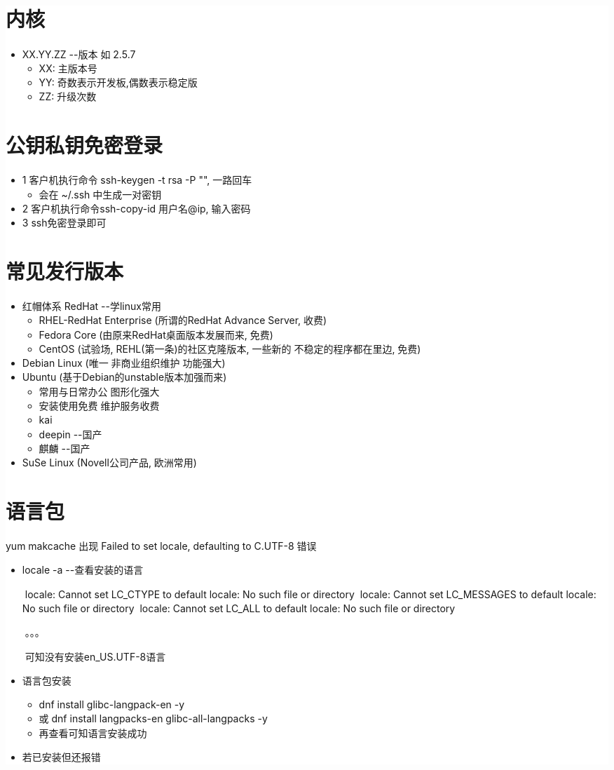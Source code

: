 # 内核

- XX.YY.ZZ --版本 如 2.5.7
  - XX: 主版本号
  - YY: 奇数表示开发板,偶数表示稳定版
  - ZZ: 升级次数

# 公钥私钥免密登录

- 1 客户机执行命令 ssh-keygen -t rsa -P "",  一路回车
  - 会在 ~/.ssh 中生成一对密钥
- 2 客户机执行命令ssh-copy-id 用户名@ip, 输入密码
- 3 ssh免密登录即可

#  常见发行版本

- 红帽体系 RedHat  --学linux常用
  - RHEL-RedHat Enterprise (所谓的RedHat Advance Server, 收费)
  - Fedora Core (由原来RedHat桌面版本发展而来, 免费)
  - CentOS (试验场, REHL(第一条)的社区克隆版本, 一些新的 不稳定的程序都在里边, 免费)
- Debian Linux (唯一 非商业组织维护 功能强大)
- Ubuntu (基于Debian的unstable版本加强而来) 
  - 常用与日常办公 图形化强大
  - 安装使用免费 维护服务收费
  - kai
  - deepin  --国产
  - 麒麟  --国产
- SuSe Linux (Novell公司产品, 欧洲常用)

# 语言包

yum makcache 出现 Failed to set locale, defaulting to C.UTF-8 错误

- locale -a    --查看安装的语言

  ​	locale: Cannot set LC_CTYPE to default locale: No such file or directory
  ​	locale: Cannot set LC_MESSAGES to default locale: No such file or directory
  ​	locale: Cannot set LC_ALL to default locale: No such file or directory

  ​	。。。

  ​	可知没有安装en_US.UTF-8语言

- 语言包安装

  - dnf install glibc-langpack-en -y
  - 或 dnf install langpacks-en glibc-all-langpacks -y
  - 再查看可知语言安装成功

- 若已安装但还报错
